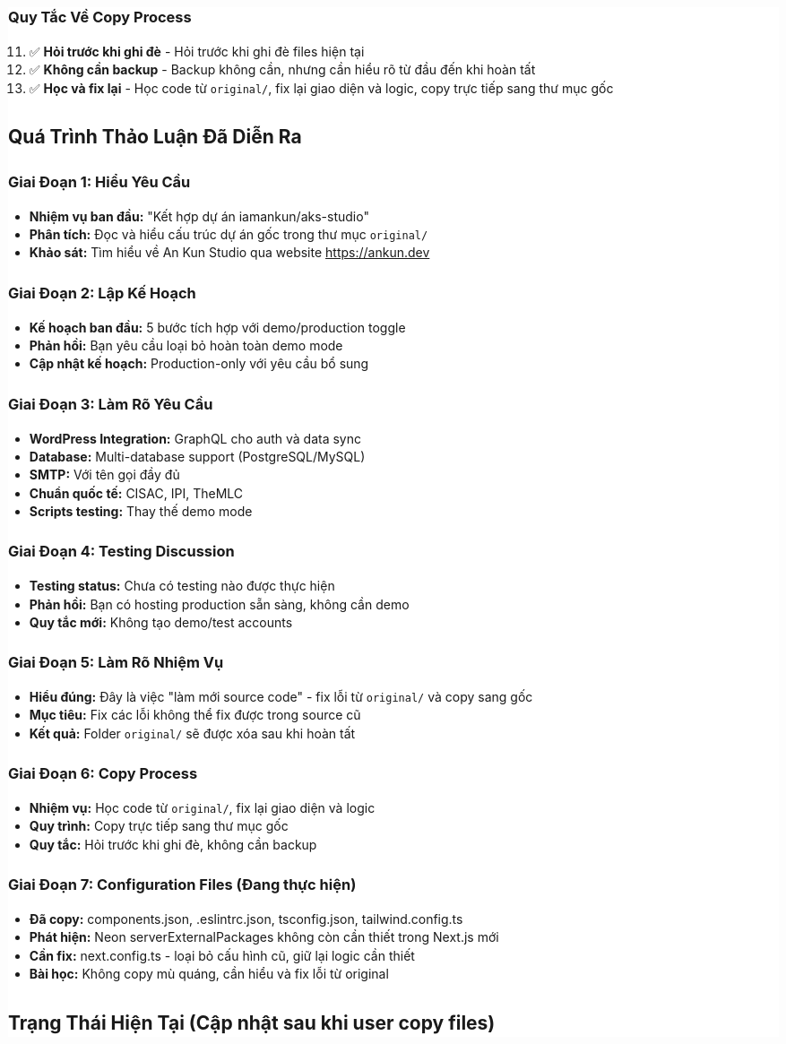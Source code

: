 ### Quy Tắc Về Copy Process
11. ✅ **Hỏi trước khi ghi đè** - Hỏi trước khi ghi đè files hiện tại
12. ✅ **Không cần backup** - Backup không cần, nhưng cần hiểu rõ từ đầu đến khi hoàn tất
13. ✅ **Học và fix lại** - Học code từ `original/`, fix lại giao diện và logic, copy trực tiếp sang thư mục gốc

## Quá Trình Thảo Luận Đã Diễn Ra

### Giai Đoạn 1: Hiểu Yêu Cầu
- **Nhiệm vụ ban đầu:** "Kết hợp dự án iamankun/aks-studio"
- **Phân tích:** Đọc và hiểu cấu trúc dự án gốc trong thư mục `original/`
- **Khảo sát:** Tìm hiểu về An Kun Studio qua website https://ankun.dev

### Giai Đoạn 2: Lập Kế Hoạch
- **Kế hoạch ban đầu:** 5 bước tích hợp với demo/production toggle
- **Phản hồi:** Bạn yêu cầu loại bỏ hoàn toàn demo mode
- **Cập nhật kế hoạch:** Production-only với yêu cầu bổ sung

### Giai Đoạn 3: Làm Rõ Yêu Cầu
- **WordPress Integration:** GraphQL cho auth và data sync
- **Database:** Multi-database support (PostgreSQL/MySQL)
- **SMTP:** Với tên gọi đầy đủ
- **Chuẩn quốc tế:** CISAC, IPI, TheMLC
- **Scripts testing:** Thay thế demo mode

### Giai Đoạn 4: Testing Discussion
- **Testing status:** Chưa có testing nào được thực hiện
- **Phản hồi:** Bạn có hosting production sẵn sàng, không cần demo
- **Quy tắc mới:** Không tạo demo/test accounts

### Giai Đoạn 5: Làm Rõ Nhiệm Vụ
- **Hiểu đúng:** Đây là việc "làm mới source code" - fix lỗi từ `original/` và copy sang gốc
- **Mục tiêu:** Fix các lỗi không thể fix được trong source cũ
- **Kết quả:** Folder `original/` sẽ được xóa sau khi hoàn tất

### Giai Đoạn 6: Copy Process
- **Nhiệm vụ:** Học code từ `original/`, fix lại giao diện và logic
- **Quy trình:** Copy trực tiếp sang thư mục gốc
- **Quy tắc:** Hỏi trước khi ghi đè, không cần backup

### Giai Đoạn 7: Configuration Files (Đang thực hiện)
- **Đã copy:** components.json, .eslintrc.json, tsconfig.json, tailwind.config.ts
- **Phát hiện:** Neon serverExternalPackages không còn cần thiết trong Next.js mới
- **Cần fix:** next.config.ts - loại bỏ cấu hình cũ, giữ lại logic cần thiết
- **Bài học:** Không copy mù quáng, cần hiểu và fix lỗi từ original

## Trạng Thái Hiện Tại (Cập nhật sau khi user copy files)
